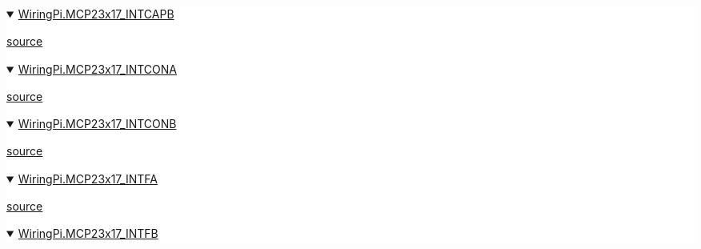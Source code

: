 <details class='jldocstring custom-block' open>
<summary><a id='WiringPi.MCP23x17_INTCAPB' href='#WiringPi.MCP23x17_INTCAPB'><span class="jlbinding">WiringPi.MCP23x17_INTCAPB</span></a> <Badge type="info" class="jlObjectType jlConstant" text="Constant" /></summary>




<Badge type="info" class="source-link" text="source"><a href="https://github.com/stensmo/WiringPi.jl/blob/47d39cb42f700df6019b4d9d1fc9e3ec5b6832f7/src/WiringPi.jl#L1635" target="_blank" rel="noreferrer">source</a></Badge>

</details>

<details class='jldocstring custom-block' open>
<summary><a id='WiringPi.MCP23x17_INTCONA' href='#WiringPi.MCP23x17_INTCONA'><span class="jlbinding">WiringPi.MCP23x17_INTCONA</span></a> <Badge type="info" class="jlObjectType jlConstant" text="Constant" /></summary>




<Badge type="info" class="source-link" text="source"><a href="https://github.com/stensmo/WiringPi.jl/blob/47d39cb42f700df6019b4d9d1fc9e3ec5b6832f7/src/WiringPi.jl#L1560" target="_blank" rel="noreferrer">source</a></Badge>

</details>

<details class='jldocstring custom-block' open>
<summary><a id='WiringPi.MCP23x17_INTCONB' href='#WiringPi.MCP23x17_INTCONB'><span class="jlbinding">WiringPi.MCP23x17_INTCONB</span></a> <Badge type="info" class="jlObjectType jlConstant" text="Constant" /></summary>




<Badge type="info" class="source-link" text="source"><a href="https://github.com/stensmo/WiringPi.jl/blob/47d39cb42f700df6019b4d9d1fc9e3ec5b6832f7/src/WiringPi.jl#L1615" target="_blank" rel="noreferrer">source</a></Badge>

</details>

<details class='jldocstring custom-block' open>
<summary><a id='WiringPi.MCP23x17_INTFA' href='#WiringPi.MCP23x17_INTFA'><span class="jlbinding">WiringPi.MCP23x17_INTFA</span></a> <Badge type="info" class="jlObjectType jlConstant" text="Constant" /></summary>




<Badge type="info" class="source-link" text="source"><a href="https://github.com/stensmo/WiringPi.jl/blob/47d39cb42f700df6019b4d9d1fc9e3ec5b6832f7/src/WiringPi.jl#L1575" target="_blank" rel="noreferrer">source</a></Badge>

</details>

<details class='jldocstring custom-block' open>
<summary><a id='WiringPi.MCP23x17_INTFB' href='#WiringPi.MCP23x17_INTFB'><span class="jlbinding">WiringPi.MCP23x17_INTFB</span></a> <Badge type="info" class="jlObjectType jlConstant" text="Constant" /></summary>


